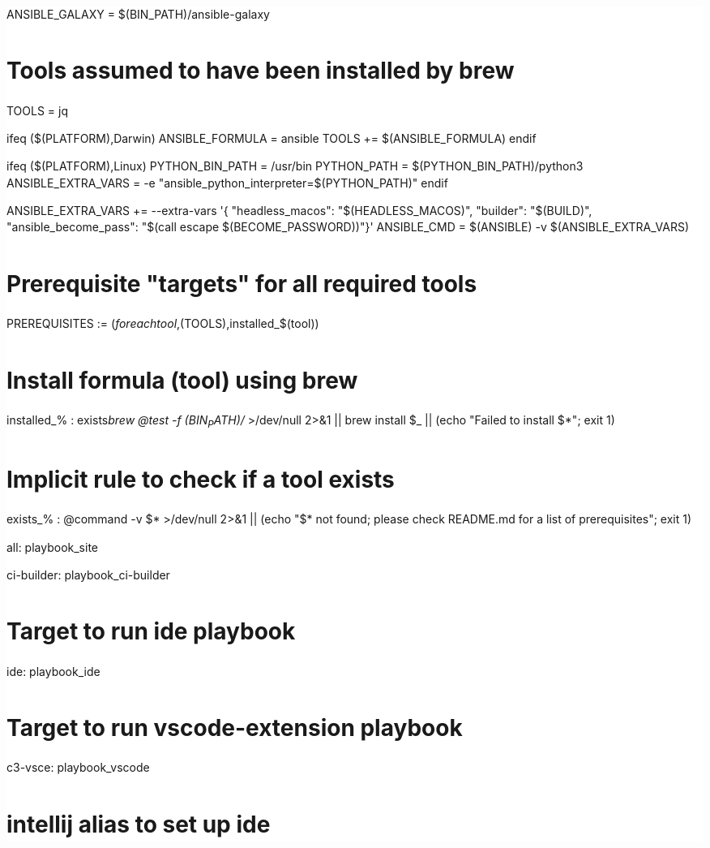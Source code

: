 ANSIBLE_GALAXY = $(BIN_PATH)/ansible-galaxy

# Tools assumed to have been installed by brew

TOOLS = jq

ifeq ($(PLATFORM),Darwin)
ANSIBLE_FORMULA = ansible
TOOLS += $(ANSIBLE_FORMULA)
endif

ifeq ($(PLATFORM),Linux)
PYTHON_BIN_PATH = /usr/bin
PYTHON_PATH = $(PYTHON_BIN_PATH)/python3
ANSIBLE_EXTRA_VARS = -e "ansible_python_interpreter=$(PYTHON_PATH)"
endif

ANSIBLE_EXTRA_VARS += --extra-vars '{ "headless_macos": "$(HEADLESS_MACOS)", "builder": "$(BUILD)", "ansible_become_pass": "$(call escape $(BECOME_PASSWORD))"}'
ANSIBLE_CMD = $(ANSIBLE) -v $(ANSIBLE_EXTRA_VARS)

# Prerequisite "targets" for all required tools

PREREQUISITES := $(foreach tool,$(TOOLS),installed\_$(tool))

# Install formula (tool) using brew

installed\_% : exists*brew
@test -f $(BIN_PATH)/$* >/dev/null 2>&1 || brew install $\_ || (echo "Failed to install $\*"; exit 1)

# Implicit rule to check if a tool exists

exists\_% :
@command -v $* >/dev/null 2>&1 || (echo "$\* not found; please check README.md for a list of prerequisites"; exit 1)

all: playbook_site

ci-builder: playbook_ci-builder

# Target to run ide playbook

ide: playbook_ide

# Target to run vscode-extension playbook

c3-vsce: playbook_vscode

# intellij alias to set up ide
